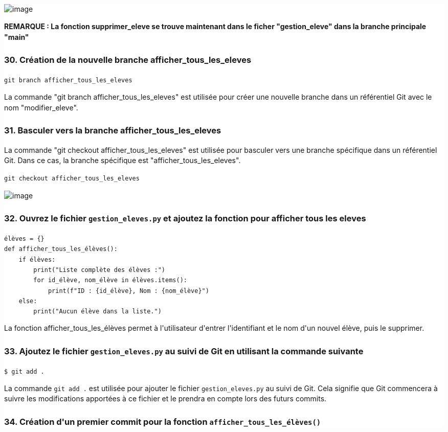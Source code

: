 ![image](https://github.com/kplr-training/Git-Github/assets/123757632/4412936d-aa0d-4a1b-a570-86a5576c06ad)

**REMARQUE : La fonction supprimer_eleve se trouve maintenant dans le ficher "gestion_eleve" dans la branche principale "main"**

### 30. Création de la nouvelle branche afficher_tous_les_eleves

```
git branch afficher_tous_les_eleves
```
La commande "git branch afficher_tous_les_eleves" est utilisée pour créer une nouvelle branche dans un référentiel Git avec le nom "modifier_eleve". 

### 31. Basculer vers la branche afficher_tous_les_eleves

La commande "git checkout afficher_tous_les_eleves" est utilisée pour basculer vers une branche spécifique dans un référentiel Git. Dans ce cas, la branche spécifique est "afficher_tous_les_eleves".

```
git checkout afficher_tous_les_eleves
```
![image](https://github.com/kplr-training/Git-Github/assets/123757632/33ded92f-7896-4cb5-ac62-a9b1d4787be3)


### 32. Ouvrez le fichier `gestion_eleves.py` et ajoutez la fonction pour afficher tous les eleves

```
élèves = {}
def afficher_tous_les_élèves():
    if élèves:
        print("Liste complète des élèves :")
        for id_élève, nom_élève in élèves.items():
            print(f"ID : {id_élève}, Nom : {nom_élève}")
    else:
        print("Aucun élève dans la liste.")
```

La fonction afficher_tous_les_élèves permet à l'utilisateur d'entrer l'identifiant et le nom d'un nouvel élève, puis le supprimer.

### 33. Ajoutez le fichier `gestion_eleves.py` au suivi de Git en utilisant la commande suivante 

```
$ git add .
```

La commande `git add .` est utilisée pour ajouter le fichier `gestion_eleves.py` au suivi de Git. Cela signifie que Git commencera à suivre les modifications apportées à ce fichier et le prendra en compte lors des futurs commits.

### 34. Création d'un premier commit pour la fonction `afficher_tous_les_élèves()` 
